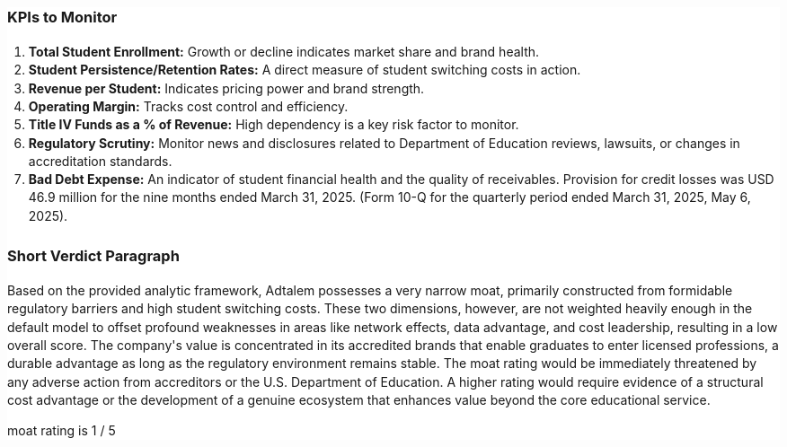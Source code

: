 ### **KPIs to Monitor**
1.  **Total Student Enrollment:** Growth or decline indicates market share and brand health.
2.  **Student Persistence/Retention Rates:** A direct measure of student switching costs in action.
3.  **Revenue per Student:** Indicates pricing power and brand strength.
4.  **Operating Margin:** Tracks cost control and efficiency.
5.  **Title IV Funds as a % of Revenue:** High dependency is a key risk factor to monitor.
6.  **Regulatory Scrutiny:** Monitor news and disclosures related to Department of Education reviews, lawsuits, or changes in accreditation standards.
7.  **Bad Debt Expense:** An indicator of student financial health and the quality of receivables. Provision for credit losses was USD 46.9 million for the nine months ended March 31, 2025. (Form 10-Q for the quarterly period ended March 31, 2025, May 6, 2025).

### **Short Verdict Paragraph**
Based on the provided analytic framework, Adtalem possesses a very narrow moat, primarily constructed from formidable regulatory barriers and high student switching costs. These two dimensions, however, are not weighted heavily enough in the default model to offset profound weaknesses in areas like network effects, data advantage, and cost leadership, resulting in a low overall score. The company's value is concentrated in its accredited brands that enable graduates to enter licensed professions, a durable advantage as long as the regulatory environment remains stable. The moat rating would be immediately threatened by any adverse action from accreditors or the U.S. Department of Education. A higher rating would require evidence of a structural cost advantage or the development of a genuine ecosystem that enhances value beyond the core educational service.

moat rating is 1 / 5